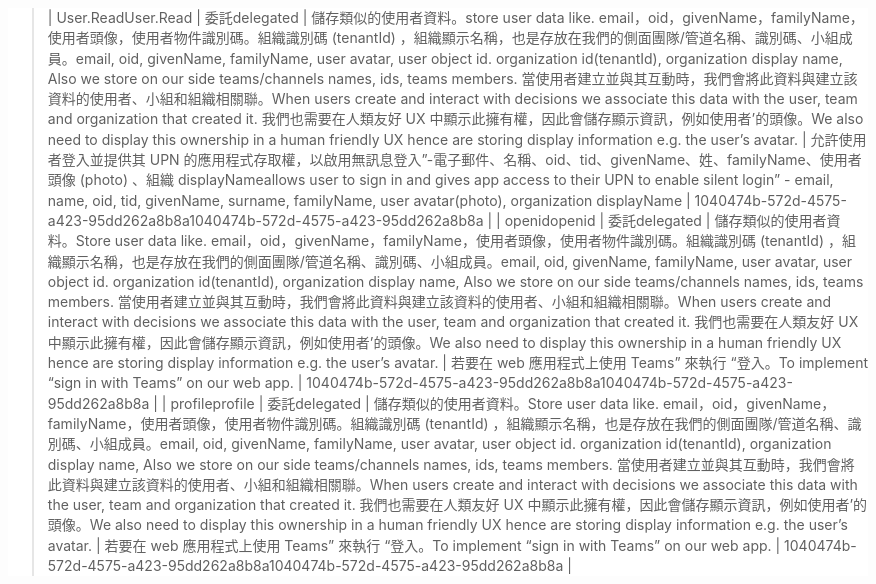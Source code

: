 >| <span data-ttu-id="d31f8-133">User.Read</span><span class="sxs-lookup"><span data-stu-id="d31f8-133">User.Read</span></span> | <span data-ttu-id="d31f8-134">委託</span><span class="sxs-lookup"><span data-stu-id="d31f8-134">delegated</span></span> | <span data-ttu-id="d31f8-135">儲存類似的使用者資料。</span><span class="sxs-lookup"><span data-stu-id="d31f8-135">store user data like.</span></span> <span data-ttu-id="d31f8-136">email，oid，givenName，familyName，使用者頭像，使用者物件識別碼。組織識別碼 (tenantId) ，組織顯示名稱，也是存放在我們的側面團隊/管道名稱、識別碼、小組成員。</span><span class="sxs-lookup"><span data-stu-id="d31f8-136">email, oid, givenName, familyName, user avatar, user object id. organization id(tenantId), organization display name, Also we store on our side teams/channels names, ids, teams members.</span></span> <span data-ttu-id="d31f8-137">當使用者建立並與其互動時，我們會將此資料與建立該資料的使用者、小組和組織相關聯。</span><span class="sxs-lookup"><span data-stu-id="d31f8-137">When users create and interact with decisions we associate this data with the user, team and organization that created it.</span></span> <span data-ttu-id="d31f8-138">我們也需要在人類友好 UX 中顯示此擁有權，因此會儲存顯示資訊，例如使用者&#8217;的頭像。</span><span class="sxs-lookup"><span data-stu-id="d31f8-138">We also need to display this ownership in a human friendly UX hence are storing display information e.g. the user&#8217;s avatar.</span></span> | <span data-ttu-id="d31f8-139">允許使用者登入並提供其 UPN 的應用程式存取權，以啟用無訊息登入&#8221;-電子郵件、名稱、oid、tid、givenName、姓、familyName、使用者頭像 (photo) 、組織 displayName</span><span class="sxs-lookup"><span data-stu-id="d31f8-139">allows user to sign in and gives app access to their UPN to enable silent login&#8221; - email, name, oid, tid, givenName, surname, familyName, user avatar(photo), organization displayName</span></span> | <span data-ttu-id="d31f8-140">1040474b-572d-4575-a423-95dd262a8b8a</span><span class="sxs-lookup"><span data-stu-id="d31f8-140">1040474b-572d-4575-a423-95dd262a8b8a</span></span> |
>| <span data-ttu-id="d31f8-141">openid</span><span class="sxs-lookup"><span data-stu-id="d31f8-141">openid</span></span> | <span data-ttu-id="d31f8-142">委託</span><span class="sxs-lookup"><span data-stu-id="d31f8-142">delegated</span></span> | <span data-ttu-id="d31f8-143">儲存類似的使用者資料。</span><span class="sxs-lookup"><span data-stu-id="d31f8-143">Store user data like.</span></span> <span data-ttu-id="d31f8-144">email，oid，givenName，familyName，使用者頭像，使用者物件識別碼。組織識別碼 (tenantId) ，組織顯示名稱，也是存放在我們的側面團隊/管道名稱、識別碼、小組成員。</span><span class="sxs-lookup"><span data-stu-id="d31f8-144">email, oid, givenName, familyName, user avatar, user object id. organization id(tenantId), organization display name, Also we store on our side teams/channels names, ids, teams members.</span></span> <span data-ttu-id="d31f8-145">當使用者建立並與其互動時，我們會將此資料與建立該資料的使用者、小組和組織相關聯。</span><span class="sxs-lookup"><span data-stu-id="d31f8-145">When users create and interact with decisions we associate this data with the user, team and organization that created it.</span></span> <span data-ttu-id="d31f8-146">我們也需要在人類友好 UX 中顯示此擁有權，因此會儲存顯示資訊，例如使用者&#8217;的頭像。</span><span class="sxs-lookup"><span data-stu-id="d31f8-146">We also need to display this ownership in a human friendly UX hence are storing display information e.g. the user&#8217;s avatar.</span></span> | <span data-ttu-id="d31f8-147">若要在 web 應用程式上使用 Teams&#8221; 來執行 &#8220;登入。</span><span class="sxs-lookup"><span data-stu-id="d31f8-147">To implement &#8220;sign in with Teams&#8221; on our web app.</span></span> | <span data-ttu-id="d31f8-148">1040474b-572d-4575-a423-95dd262a8b8a</span><span class="sxs-lookup"><span data-stu-id="d31f8-148">1040474b-572d-4575-a423-95dd262a8b8a</span></span> |
>| <span data-ttu-id="d31f8-149">profile</span><span class="sxs-lookup"><span data-stu-id="d31f8-149">profile</span></span> | <span data-ttu-id="d31f8-150">委託</span><span class="sxs-lookup"><span data-stu-id="d31f8-150">delegated</span></span> | <span data-ttu-id="d31f8-151">儲存類似的使用者資料。</span><span class="sxs-lookup"><span data-stu-id="d31f8-151">Store user data like.</span></span> <span data-ttu-id="d31f8-152">email，oid，givenName，familyName，使用者頭像，使用者物件識別碼。組織識別碼 (tenantId) ，組織顯示名稱，也是存放在我們的側面團隊/管道名稱、識別碼、小組成員。</span><span class="sxs-lookup"><span data-stu-id="d31f8-152">email, oid, givenName, familyName, user avatar, user object id. organization id(tenantId), organization display name, Also we store on our side teams/channels names, ids, teams members.</span></span> <span data-ttu-id="d31f8-153">當使用者建立並與其互動時，我們會將此資料與建立該資料的使用者、小組和組織相關聯。</span><span class="sxs-lookup"><span data-stu-id="d31f8-153">When users create and interact with decisions we associate this data with the user, team and organization that created it.</span></span> <span data-ttu-id="d31f8-154">我們也需要在人類友好 UX 中顯示此擁有權，因此會儲存顯示資訊，例如使用者&#8217;的頭像。</span><span class="sxs-lookup"><span data-stu-id="d31f8-154">We also need to display this ownership in a human friendly UX hence are storing display information e.g. the user&#8217;s avatar.</span></span> | <span data-ttu-id="d31f8-155">若要在 web 應用程式上使用 Teams&#8221; 來執行 &#8220;登入。</span><span class="sxs-lookup"><span data-stu-id="d31f8-155">To implement &#8220;sign in with Teams&#8221; on our web app.</span></span> | <span data-ttu-id="d31f8-156">1040474b-572d-4575-a423-95dd262a8b8a</span><span class="sxs-lookup"><span data-stu-id="d31f8-156">1040474b-572d-4575-a423-95dd262a8b8a</span></span> |
